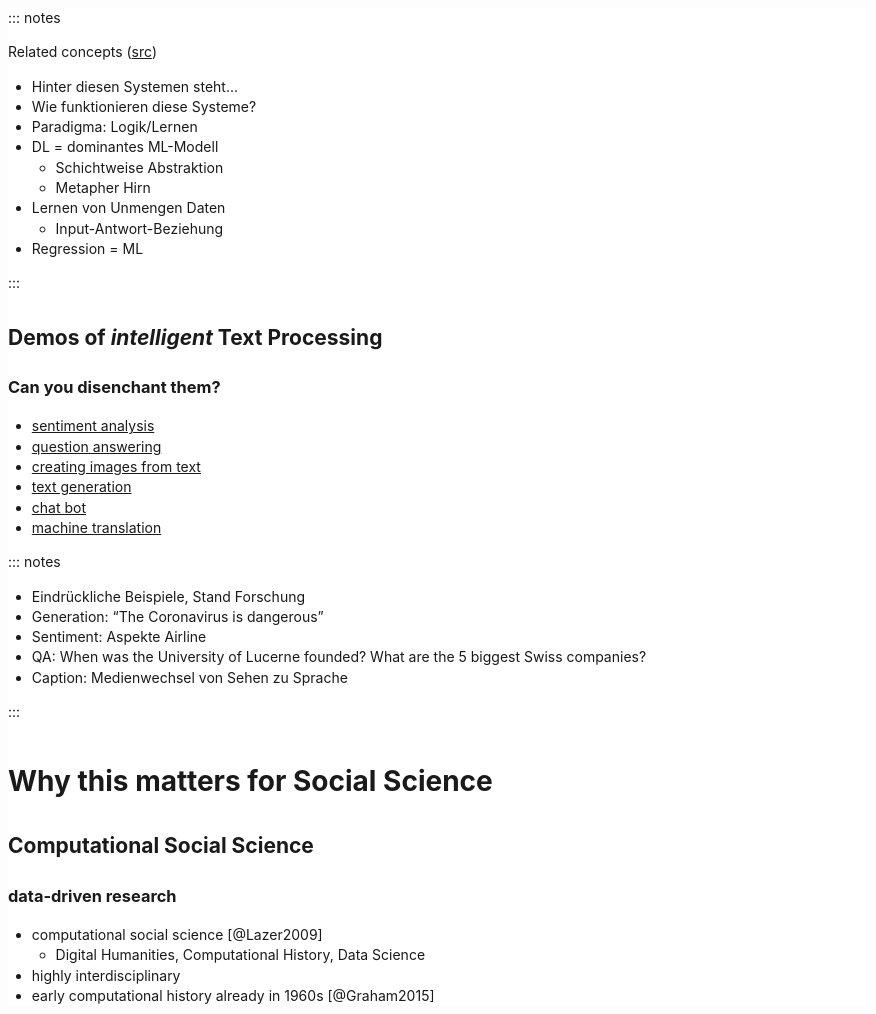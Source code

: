 ::: notes

Related concepts  ([src](https://www.intel.com/content/www/us/en/artificial-intelligence/posts/difference-between-ai-machine-learning-deep-learning.html))

- Hinter diesen Systemen steht...
- Wie funktionieren diese Systeme?
- Paradigma: Logik/Lernen
- DL = dominantes ML-Modell
  - Schichtweise Abstraktion
  - Metapher Hirn
- Lernen von Unmengen Daten
  - Input-Antwort-Beziehung
- Regression = ML

:::



## Demos of *intelligent* Text Processing

### Can you disenchant them?

- [sentiment analysis](https://demo.allennlp.org/sentiment-analysis/roberta-sentiment-analysis)
- [question answering](https://demo.deeppavlov.ai/#/en/textqa)
- [creating images from text](https://openai.com/blog/dall-e/)
- [text generation](https://talktotransformer.com/)
- [chat bot](https://www.pandorabots.com/mitsuku/)
- [machine translation](https://www.deepl.com/translator)



::: notes

- Eindrückliche Beispiele, Stand Forschung
- Generation: “The Coronavirus is dangerous”
- Sentiment: Aspekte Airline
- QA: When was the University of Lucerne founded? What are the 5 biggest Swiss companies?
- Caption: Medienwechsel von Sehen zu Sprache

:::


# Why this matters for Social Science

## Computational Social Science

### data-driven research

- computational social science [@Lazer2009]
  - Digital Humanities, Computational History, Data Science
- highly interdisciplinary
 - early computational history already in 1960s [@Graham2015]
